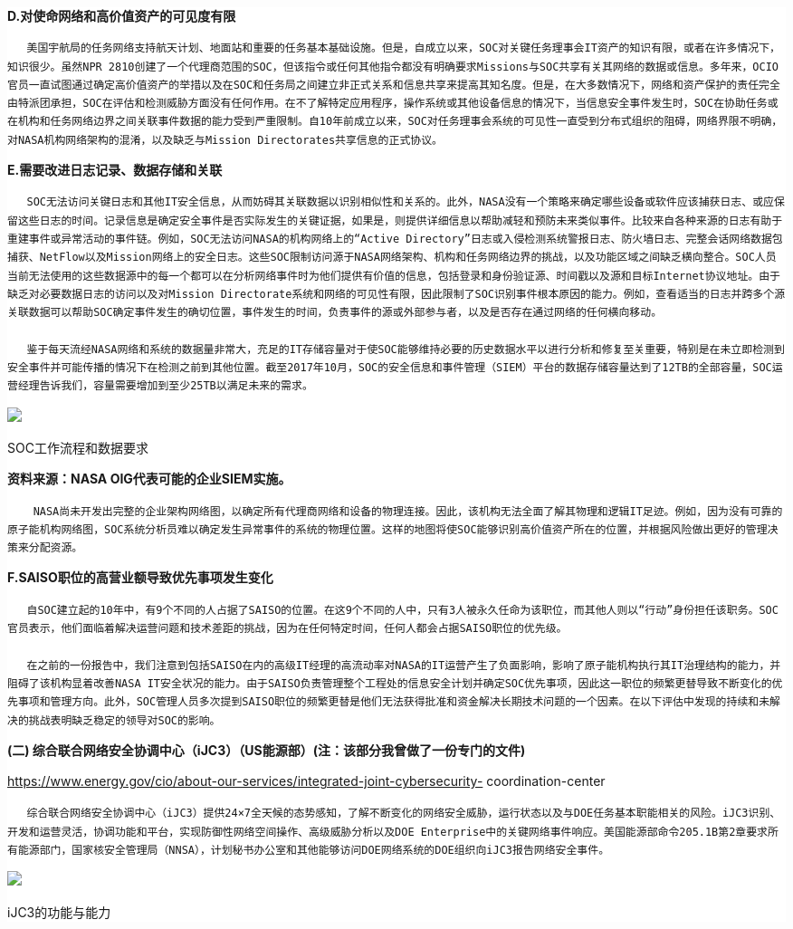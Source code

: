   

 **D.对使命网络和高价值资产的可见度有限**

       美国宇航局的任务网络支持航天计划、地面站和重要的任务基本基础设施。但是，自成立以来，SOC对关键任务理事会IT资产的知识有限，或者在许多情况下，知识很少。虽然NPR 2810创建了一个代理商范围的SOC，但该指令或任何其他指令都没有明确要求Missions与SOC共享有关其网络的数据或信息。多年来，OCIO官员一直试图通过确定高价值资产的举措以及在SOC和任务局之间建立非正式关系和信息共享来提高其知名度。但是，在大多数情况下，网络和资产保护的责任完全由特派团承担，SOC在评估和检测威胁方面没有任何作用。在不了解特定应用程序，操作系统或其他设备信息的情况下，当信息安全事件发生时，SOC在协助任务或在机构和任务网络边界之间关联事件数据的能力受到严重限制。自10年前成立以来，SOC对任务理事会系统的可见性一直受到分布式组织的阻碍，网络界限不明确，对NASA机构网络架构的混淆，以及缺乏与Mission Directorates共享信息的正式协议。

  

 **E.需要改进日志记录、数据存储和关联**

       SOC无法访问关键日志和其他IT安全信息，从而妨碍其关联数据以识别相似性和关系的。此外，NASA没有一个策略来确定哪些设备或软件应该捕获日志、或应保留这些日志的时间。记录信息是确定安全事件是否实际发生的关键证据，如果是，则提供详细信息以帮助减轻和预防未来类似事件。比较来自各种来源的日志有助于重建事件或异常活动的事件链。例如，SOC无法访问NASA的机构网络上的“Active Directory”日志或入侵检测系统警报日志、防火墙日志、完整会话网络数据包捕获、NetFlow以及Mission网络上的安全日志。这些SOC限制访问源于NASA网络架构、机构和任务网络边界的挑战，以及功能区域之间缺乏横向整合。SOC人员当前无法使用的这些数据源中的每一个都可以在分析网络事件时为他们提供有价值的信息，包括登录和身份验证源、时间戳以及源和目标Internet协议地址。由于缺乏对必要数据日志的访问以及对Mission Directorate系统和网络的可见性有限，因此限制了SOC识别事件根本原因的能力。例如，查看适当的日志并跨多个源关联数据可以帮助SOC确定事件发生的确切位置，事件发生的时间，负责事件的源或外部参与者，以及是否存在通过网络的任何横向移动。

       鉴于每天流经NASA网络和系统的数据量非常大，充足的IT存储容量对于使SOC能够维持必要的历史数据水平以进行分析和修复至关重要，特别是在未立即检测到安全事件并可能传播的情况下在检测之前到其他位置。截至2017年10月，SOC的安全信息和事件管理（SIEM）平台的数据存储容量达到了12TB的全部容量，SOC运营经理告诉我们，容量需要增加到至少25TB以满足未来的需求。

![](https://gitee.com/fuli009/images/raw/master/public/20210910094233.png)

SOC工作流程和数据要求

 **资料来源：NASA OIG代表可能的企业SIEM实施。**

  

        NASA尚未开发出完整的企业架构网络图，以确定所有代理商网络和设备的物理连接。因此，该机构无法全面了解其物理和逻辑IT足迹。例如，因为没有可靠的原子能机构网络图，SOC系统分析员难以确定发生异常事件的系统的物理位置。这样的地图将使SOC能够识别高价值资产所在的位置，并根据风险做出更好的管理决策来分配资源。

  

 **F.SAISO职位的高营业额导致优先事项发生变化**

       自SOC建立起的10年中，有9个不同的人占据了SAISO的位置。在这9个不同的人中，只有3人被永久任命为该职位，而其他人则以“行动”身份担任该职务。SOC官员表示，他们面临着解决运营问题和技术差距的挑战，因为在任何特定时间，任何人都会占据SAISO职位的优先级。

       在之前的一份报告中，我们注意到包括SAISO在内的高级IT经理的高流动率对NASA的IT运营产生了负面影响，影响了原子能机构执行其IT治理结构的能力，并阻碍了该机构显着改善NASA IT安全状况的能力。由于SAISO负责管理整个工程处的信息安全计划并确定SOC优先事项，因此这一职位的频繁更替导致不断变化的优先事项和管理方向。此外，SOC管理人员多次提到SAISO职位的频繁更替是他们无法获得批准和资金解决长期技术问题的一个因素。在以下评估中发现的持续和未解决的挑战表明缺乏稳定的领导对SOC的影响。

  

 **(二) 综合联合网络安全协调中心（iJC3）（US能源部）(注：该部分我曾做了一份专门的文件)**

https://www.energy.gov/cio/about-our-services/integrated-joint-cybersecurity-
coordination-center

       综合联合网络安全协调中心（iJC3）提供24×7全天候的态势感知，了解不断变化的网络安全威胁，运行状态以及与DOE任务基本职能相关的风险。iJC3识别、开发和运营灵活，协调功能和平台，实现防御性网络空间操作、高级威胁分析以及DOE Enterprise中的关键网络事件响应。美国能源部命令205.1B第2章要求所有能源部门，国家核安全管理局（NNSA），计划秘书办公室和其他能够访问DOE网络系统的DOE组织向iJC3报告网络安全事件。

![](https://gitee.com/fuli009/images/raw/master/public/20210910094234.png)

iJC3的功能与能力

      